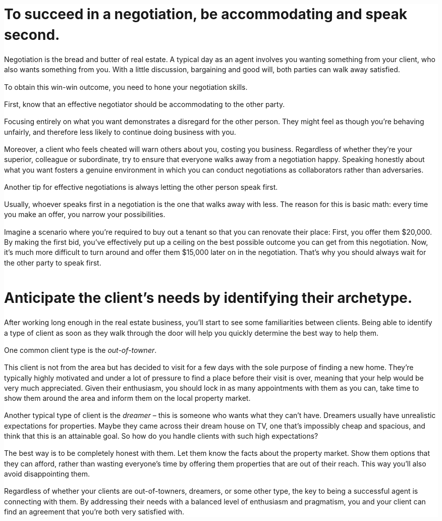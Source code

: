 # To succeed in a negotiation, be accommodating and speak second.

Negotiation is the bread and butter of real estate. A typical day as an agent involves you wanting something from your client, who also wants something from you. With a little discussion, bargaining and good will, both parties can walk away satisfied.

To obtain this win-win outcome, you need to hone your negotiation skills.

First, know that an effective negotiator should be accommodating to the other party.

Focusing entirely on what you want demonstrates a disregard for the other person. They might feel as though you’re behaving unfairly, and therefore less likely to continue doing business with you.

Moreover, a client who feels cheated will warn others about you, costing you business. Regardless of whether they’re your superior, colleague or subordinate, try to ensure that everyone walks away from a negotiation happy. Speaking honestly about what you want fosters a genuine environment in which you can conduct negotiations as collaborators rather than adversaries.

Another tip for effective negotiations is always letting the other person speak first.

Usually, whoever speaks first in a negotiation is the one that walks away with less. The reason for this is basic math: every time you make an offer, you narrow your possibilities.

Imagine a scenario where you’re required to buy out a tenant so that you can renovate their place: First, you offer them $20,000. By making the first bid, you’ve effectively put up a ceiling on the best possible outcome you can get from this negotiation. Now, it’s much more difficult to turn around and offer them $15,000 later on in the negotiation. That’s why you should always wait for the other party to speak first.

# Anticipate the client’s needs by identifying their archetype.

After working long enough in the real estate business, you’ll start to see some familiarities between clients. Being able to identify a type of client as soon as they walk through the door will help you quickly determine the best way to help them.

One common client type is the *out-of-towner*.

This client is not from the area but has decided to visit for a few days with the sole purpose of finding a new home. They’re typically highly motivated and under a lot of pressure to find a place before their visit is over, meaning that your help would be very much appreciated. Given their enthusiasm, you should lock in as many appointments with them as you can, take time to show them around the area and inform them on the local property market.

Another typical type of client is the *dreamer* – this is someone who wants what they can’t have. Dreamers usually have unrealistic expectations for properties. Maybe they came across their dream house on TV, one that’s impossibly cheap and spacious, and think that this is an attainable goal. So how do you handle clients with such high expectations?

The best way is to be completely honest with them. Let them know the facts about the property market. Show them options that they can afford, rather than wasting everyone’s time by offering them properties that are out of their reach. This way you’ll also avoid disappointing them.

Regardless of whether your clients are out-of-towners, dreamers, or some other type, the key to being a successful agent is connecting with them. By addressing their needs with a balanced level of enthusiasm and pragmatism, you and your client can find an agreement that you’re both very satisfied with.
